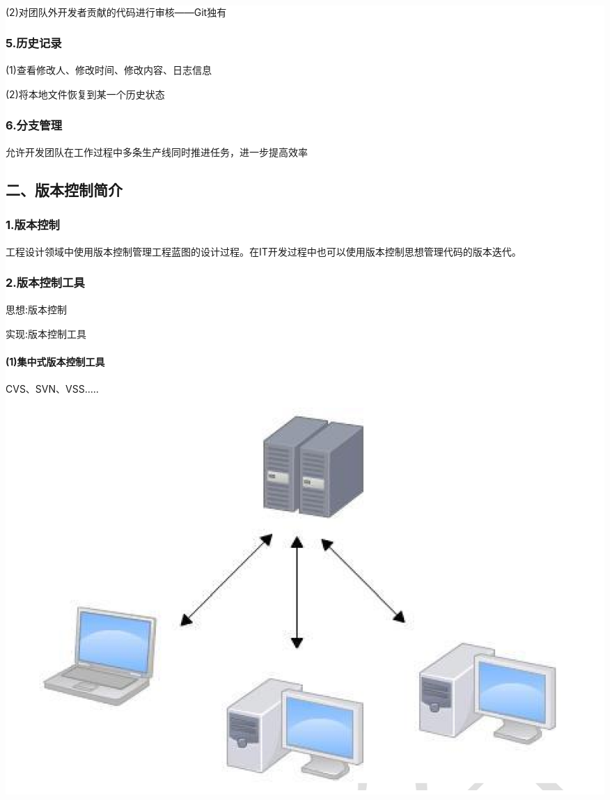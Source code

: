 (2)对团队外开发者贡献的代码进行审核——Git独有

### 5.历史记录

(1)查看修改人、修改时间、修改内容、日志信息

(2)将本地文件恢复到某一个历史状态

### 6.分支管理

允许开发团队在工作过程中多条生产线同时推进任务，进一步提高效率

## 二、版本控制简介

### 1.版本控制

工程设计领域中使用版本控制管理工程蓝图的设计过程。在IT开发过程中也可以使用版本控制思想管理代码的版本迭代。

### 2.版本控制工具

思想:版本控制

实现:版本控制工具

#### (1)集中式版本控制工具

CVS、SVN、VSS.....

![](Git-Guide/image-20200911150019132.png)
